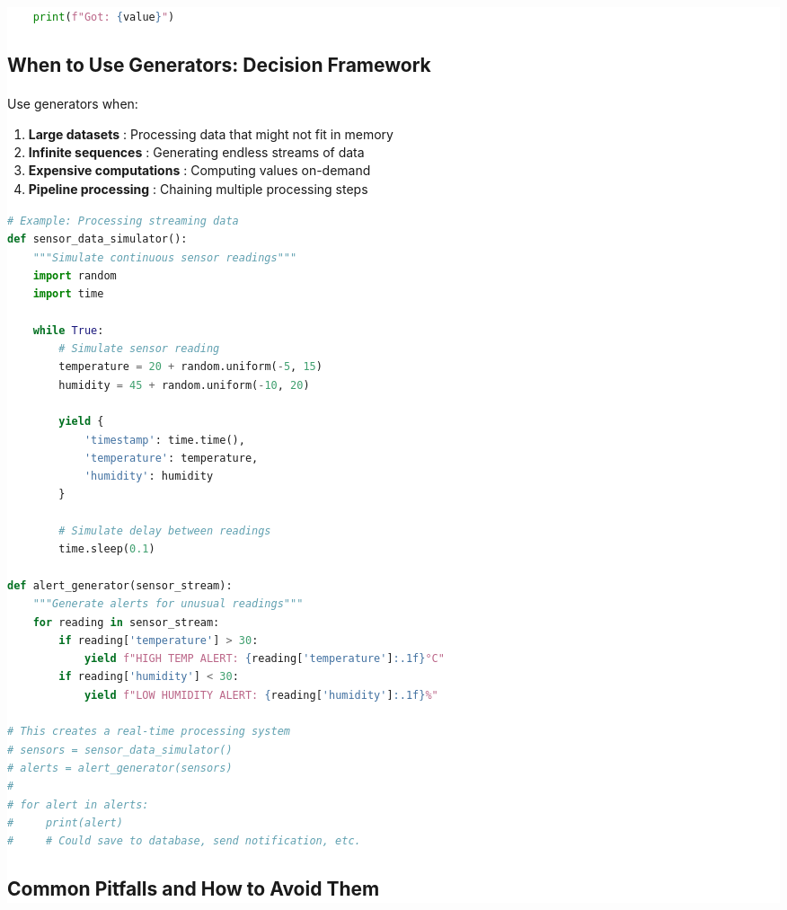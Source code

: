 ```python
    print(f"Got: {value}")
```

## When to Use Generators: Decision Framework

Use generators when:

1. **Large datasets** : Processing data that might not fit in memory
2. **Infinite sequences** : Generating endless streams of data
3. **Expensive computations** : Computing values on-demand
4. **Pipeline processing** : Chaining multiple processing steps

```python
# Example: Processing streaming data
def sensor_data_simulator():
    """Simulate continuous sensor readings"""
    import random
    import time
  
    while True:
        # Simulate sensor reading
        temperature = 20 + random.uniform(-5, 15)
        humidity = 45 + random.uniform(-10, 20)
      
        yield {
            'timestamp': time.time(),
            'temperature': temperature,
            'humidity': humidity
        }
      
        # Simulate delay between readings
        time.sleep(0.1)

def alert_generator(sensor_stream):
    """Generate alerts for unusual readings"""
    for reading in sensor_stream:
        if reading['temperature'] > 30:
            yield f"HIGH TEMP ALERT: {reading['temperature']:.1f}°C"
        if reading['humidity'] < 30:
            yield f"LOW HUMIDITY ALERT: {reading['humidity']:.1f}%"

# This creates a real-time processing system
# sensors = sensor_data_simulator()
# alerts = alert_generator(sensors)
# 
# for alert in alerts:
#     print(alert)
#     # Could save to database, send notification, etc.
```

## Common Pitfalls and How to Avoid Them
